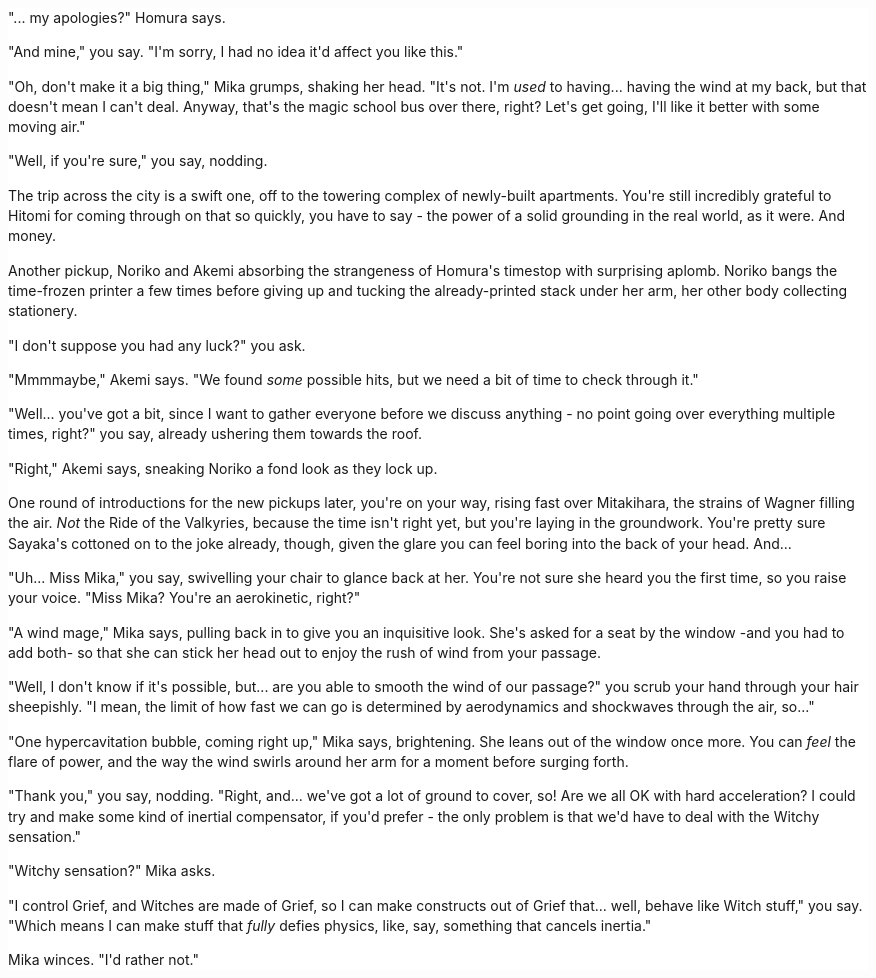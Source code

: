 "... my apologies?" Homura says.

"And mine," you say. "I'm sorry, I had no idea it'd affect you like this."

"Oh, don't make it a big thing," Mika grumps, shaking her head. "It's not. I'm *used* to having... having the wind at my back, but that doesn't mean I can't deal. Anyway, that's the magic school bus over there, right? Let's get going, I'll like it better with some moving air."

"Well, if you're sure," you say, nodding.

The trip across the city is a swift one, off to the towering complex of newly-built apartments. You're still incredibly grateful to Hitomi for coming through on that so quickly, you have to say - the power of a solid grounding in the real world, as it were. And money.

Another pickup, Noriko and Akemi absorbing the strangeness of Homura's timestop with surprising aplomb. Noriko bangs the time-frozen printer a few times before giving up and tucking the already-printed stack under her arm, her other body collecting stationery.

"I don't suppose you had any luck?" you ask.

"Mmmmaybe," Akemi says. "We found *some* possible hits, but we need a bit of time to check through it."

"Well... you've got a bit, since I want to gather everyone before we discuss anything - no point going over everything multiple times, right?" you say, already ushering them towards the roof.

"Right," Akemi says, sneaking Noriko a fond look as they lock up.

One round of introductions for the new pickups later, you're on your way, rising fast over Mitakihara, the strains of Wagner filling the air. *Not* the Ride of the Valkyries, because the time isn't right yet, but you're laying in the groundwork. You're pretty sure Sayaka's cottoned on to the joke already, though, given the glare you can feel boring into the back of your head. And...

"Uh... Miss Mika," you say, swivelling your chair to glance back at her. You're not sure she heard you the first time, so you raise your voice. "Miss Mika? You're an aerokinetic, right?"

"A wind mage," Mika says, pulling back in to give you an inquisitive look. She's asked for a seat by the window -and you had to add both- so that she can stick her head out to enjoy the rush of wind from your passage.

"Well, I don't know if it's possible, but... are you able to smooth the wind of our passage?" you scrub your hand through your hair sheepishly. "I mean, the limit of how fast we can go is determined by aerodynamics and shockwaves through the air, so..."

"One hypercavitation bubble, coming right up," Mika says, brightening. She leans out of the window once more. You can *feel* the flare of power, and the way the wind swirls around her arm for a moment before surging forth.

"Thank you," you say, nodding. "Right, and... we've got a lot of ground to cover, so! Are we all OK with hard acceleration? I could try and make some kind of inertial compensator, if you'd prefer - the only problem is that we'd have to deal with the Witchy sensation."

"Witchy sensation?" Mika asks.

"I control Grief, and Witches are made of Grief, so I can make constructs out of Grief that... well, behave like Witch stuff," you say. "Which means I can make stuff that *fully* defies physics, like, say, something that cancels inertia."

Mika winces. "I'd rather not."
